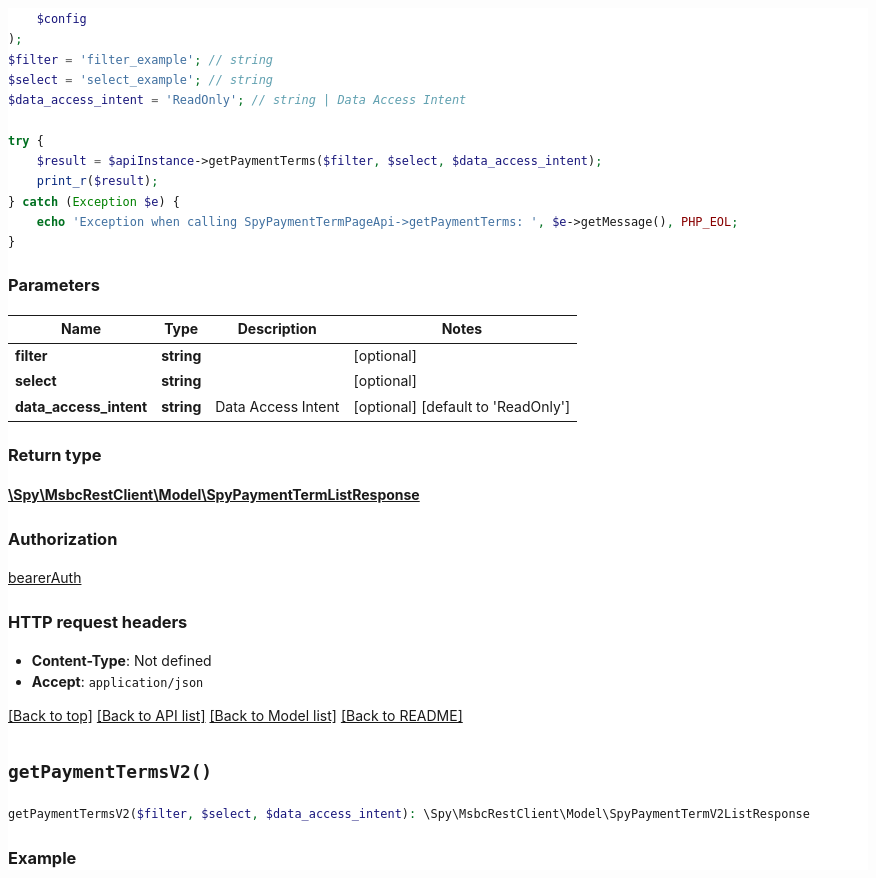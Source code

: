 ```php
    $config
);
$filter = 'filter_example'; // string
$select = 'select_example'; // string
$data_access_intent = 'ReadOnly'; // string | Data Access Intent

try {
    $result = $apiInstance->getPaymentTerms($filter, $select, $data_access_intent);
    print_r($result);
} catch (Exception $e) {
    echo 'Exception when calling SpyPaymentTermPageApi->getPaymentTerms: ', $e->getMessage(), PHP_EOL;
}
```

### Parameters

| Name | Type | Description  | Notes |
| ------------- | ------------- | ------------- | ------------- |
| **filter** | **string**|  | [optional] |
| **select** | **string**|  | [optional] |
| **data_access_intent** | **string**| Data Access Intent | [optional] [default to &#39;ReadOnly&#39;] |

### Return type

[**\Spy\MsbcRestClient\Model\SpyPaymentTermListResponse**](../Model/SpyPaymentTermListResponse.md)

### Authorization

[bearerAuth](../../README.md#bearerAuth)

### HTTP request headers

- **Content-Type**: Not defined
- **Accept**: `application/json`

[[Back to top]](#) [[Back to API list]](../../README.md#endpoints)
[[Back to Model list]](../../README.md#models)
[[Back to README]](../../README.md)

## `getPaymentTermsV2()`

```php
getPaymentTermsV2($filter, $select, $data_access_intent): \Spy\MsbcRestClient\Model\SpyPaymentTermV2ListResponse
```



### Example
